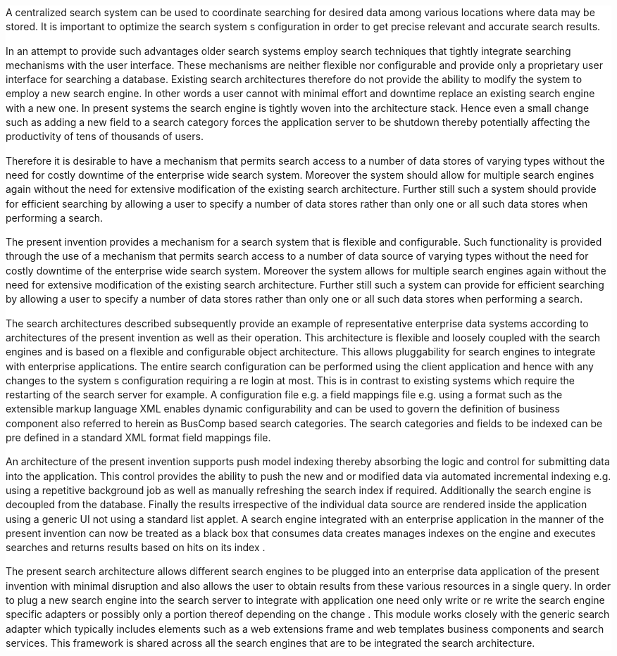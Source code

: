 A centralized search system can be used to coordinate searching for desired data among various locations where data may be stored. It is important to optimize the search system s configuration in order to get precise relevant and accurate search results.

In an attempt to provide such advantages older search systems employ search techniques that tightly integrate searching mechanisms with the user interface. These mechanisms are neither flexible nor configurable and provide only a proprietary user interface for searching a database. Existing search architectures therefore do not provide the ability to modify the system to employ a new search engine. In other words a user cannot with minimal effort and downtime replace an existing search engine with a new one. In present systems the search engine is tightly woven into the architecture stack. Hence even a small change such as adding a new field to a search category forces the application server to be shutdown thereby potentially affecting the productivity of tens of thousands of users.

Therefore it is desirable to have a mechanism that permits search access to a number of data stores of varying types without the need for costly downtime of the enterprise wide search system. Moreover the system should allow for multiple search engines again without the need for extensive modification of the existing search architecture. Further still such a system should provide for efficient searching by allowing a user to specify a number of data stores rather than only one or all such data stores when performing a search.

The present invention provides a mechanism for a search system that is flexible and configurable. Such functionality is provided through the use of a mechanism that permits search access to a number of data source of varying types without the need for costly downtime of the enterprise wide search system. Moreover the system allows for multiple search engines again without the need for extensive modification of the existing search architecture. Further still such a system can provide for efficient searching by allowing a user to specify a number of data stores rather than only one or all such data stores when performing a search.

The search architectures described subsequently provide an example of representative enterprise data systems according to architectures of the present invention as well as their operation. This architecture is flexible and loosely coupled with the search engines and is based on a flexible and configurable object architecture. This allows pluggability for search engines to integrate with enterprise applications. The entire search configuration can be performed using the client application and hence with any changes to the system s configuration requiring a re login at most. This is in contrast to existing systems which require the restarting of the search server for example. A configuration file e.g. a field mappings file e.g. using a format such as the extensible markup language XML enables dynamic configurability and can be used to govern the definition of business component also referred to herein as BusComp based search categories. The search categories and fields to be indexed can be pre defined in a standard XML format field mappings file.

An architecture of the present invention supports push model indexing thereby absorbing the logic and control for submitting data into the application. This control provides the ability to push the new and or modified data via automated incremental indexing e.g. using a repetitive background job as well as manually refreshing the search index if required. Additionally the search engine is decoupled from the database. Finally the results irrespective of the individual data source are rendered inside the application using a generic UI not using a standard list applet. A search engine integrated with an enterprise application in the manner of the present invention can now be treated as a black box that consumes data creates manages indexes on the engine and executes searches and returns results based on hits on its index .

The present search architecture allows different search engines to be plugged into an enterprise data application of the present invention with minimal disruption and also allows the user to obtain results from these various resources in a single query. In order to plug a new search engine into the search server to integrate with application one need only write or re write the search engine specific adapters or possibly only a portion thereof depending on the change . This module works closely with the generic search adapter which typically includes elements such as a web extensions frame and web templates business components and search services. This framework is shared across all the search engines that are to be integrated the search architecture.
